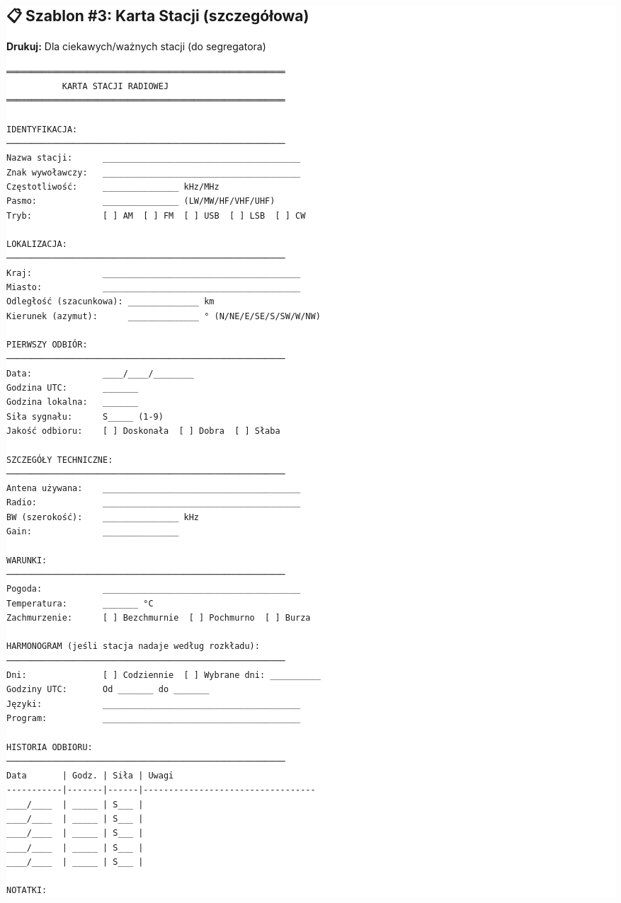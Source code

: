 
## 📋 Szablon #3: Karta Stacji (szczegółowa)

**Drukuj:** Dla ciekawych/ważnych stacji (do segregatora)

```
═══════════════════════════════════════════════════════
           KARTA STACJI RADIOWEJ
═══════════════════════════════════════════════════════

IDENTYFIKACJA:
───────────────────────────────────────────────────────
Nazwa stacji:      _______________________________________
Znak wywoławczy:   _______________________________________
Częstotliwość:     _______________ kHz/MHz
Pasmo:             _______________ (LW/MW/HF/VHF/UHF)
Tryb:              [ ] AM  [ ] FM  [ ] USB  [ ] LSB  [ ] CW

LOKALIZACJA:
───────────────────────────────────────────────────────
Kraj:              _______________________________________
Miasto:            _______________________________________
Odległość (szacunkowa): ______________ km
Kierunek (azymut):      ______________ ° (N/NE/E/SE/S/SW/W/NW)

PIERWSZY ODBIÓR:
───────────────────────────────────────────────────────
Data:              ____/____/________
Godzina UTC:       _______
Godzina lokalna:   _______
Siła sygnału:      S_____ (1-9)
Jakość odbioru:    [ ] Doskonała  [ ] Dobra  [ ] Słaba

SZCZEGÓŁY TECHNICZNE:
───────────────────────────────────────────────────────
Antena używana:    _______________________________________
Radio:             _______________________________________
BW (szerokość):    _______________ kHz
Gain:              _______________

WARUNKI:
───────────────────────────────────────────────────────
Pogoda:            _______________________________________
Temperatura:       _______ °C
Zachmurzenie:      [ ] Bezchmurnie  [ ] Pochmurno  [ ] Burza

HARMONOGRAM (jeśli stacja nadaje według rozkładu):
───────────────────────────────────────────────────────
Dni:               [ ] Codziennie  [ ] Wybrane dni: __________
Godziny UTC:       Od _______ do _______
Języki:            _______________________________________
Program:           _______________________________________

HISTORIA ODBIORU:
───────────────────────────────────────────────────────
Data       | Godz. | Siła | Uwagi
-----------|-------|------|----------------------------------
____/____  | _____ | S___ |
____/____  | _____ | S___ |
____/____  | _____ | S___ |
____/____  | _____ | S___ |
____/____  | _____ | S___ |

NOTATKI:
```